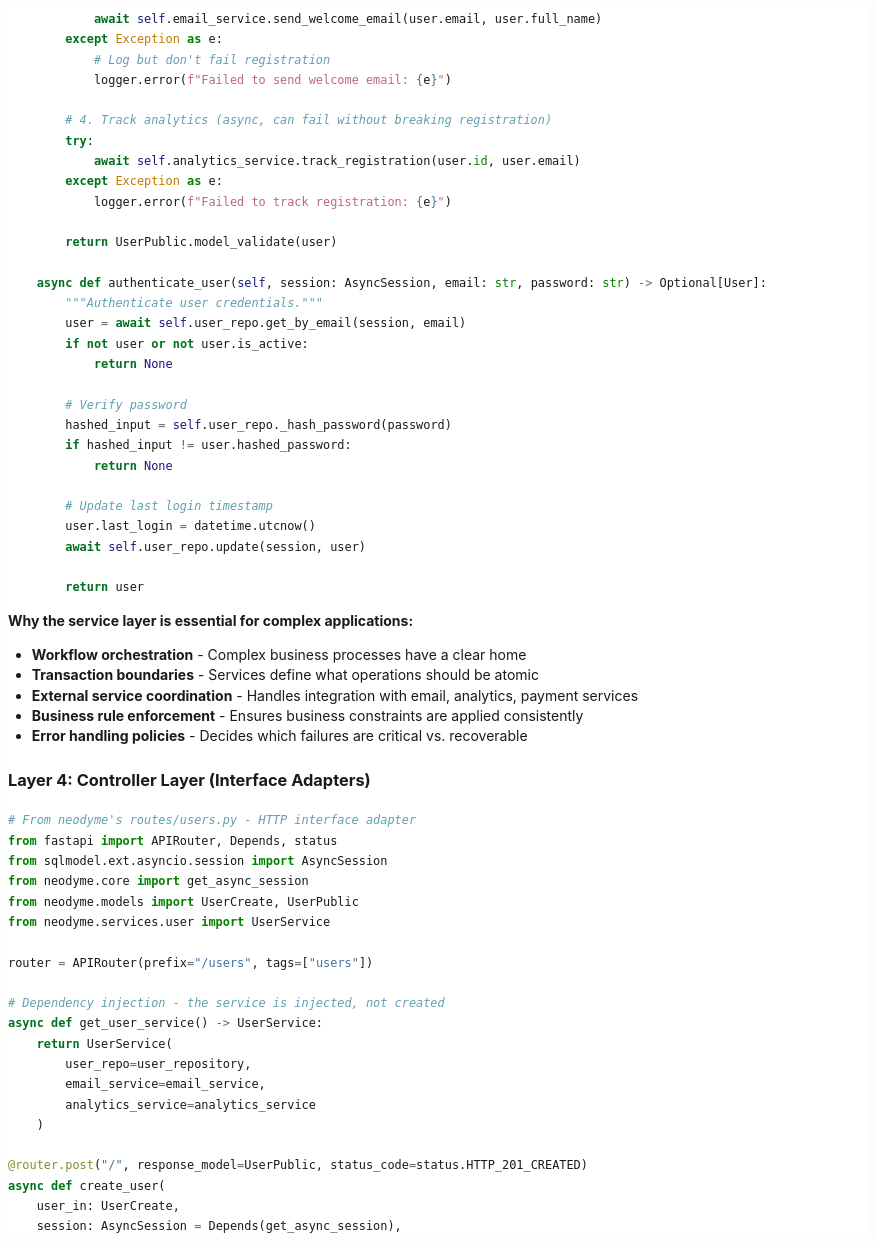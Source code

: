 ```python
            await self.email_service.send_welcome_email(user.email, user.full_name)
        except Exception as e:
            # Log but don't fail registration
            logger.error(f"Failed to send welcome email: {e}")
        
        # 4. Track analytics (async, can fail without breaking registration)
        try:
            await self.analytics_service.track_registration(user.id, user.email)
        except Exception as e:
            logger.error(f"Failed to track registration: {e}")
        
        return UserPublic.model_validate(user)
    
    async def authenticate_user(self, session: AsyncSession, email: str, password: str) -> Optional[User]:
        """Authenticate user credentials."""
        user = await self.user_repo.get_by_email(session, email)
        if not user or not user.is_active:
            return None
        
        # Verify password
        hashed_input = self.user_repo._hash_password(password)
        if hashed_input != user.hashed_password:
            return None
        
        # Update last login timestamp
        user.last_login = datetime.utcnow()
        await self.user_repo.update(session, user)
        
        return user
```

**Why the service layer is essential for complex applications:**

- **Workflow orchestration** - Complex business processes have a clear home
- **Transaction boundaries** - Services define what operations should be atomic
- **External service coordination** - Handles integration with email, analytics, payment services
- **Business rule enforcement** - Ensures business constraints are applied consistently
- **Error handling policies** - Decides which failures are critical vs. recoverable

### Layer 4: Controller Layer (Interface Adapters)

```python
# From neodyme's routes/users.py - HTTP interface adapter
from fastapi import APIRouter, Depends, status
from sqlmodel.ext.asyncio.session import AsyncSession
from neodyme.core import get_async_session
from neodyme.models import UserCreate, UserPublic
from neodyme.services.user import UserService

router = APIRouter(prefix="/users", tags=["users"])

# Dependency injection - the service is injected, not created
async def get_user_service() -> UserService:
    return UserService(
        user_repo=user_repository,
        email_service=email_service,
        analytics_service=analytics_service
    )

@router.post("/", response_model=UserPublic, status_code=status.HTTP_201_CREATED)
async def create_user(
    user_in: UserCreate,
    session: AsyncSession = Depends(get_async_session),
```